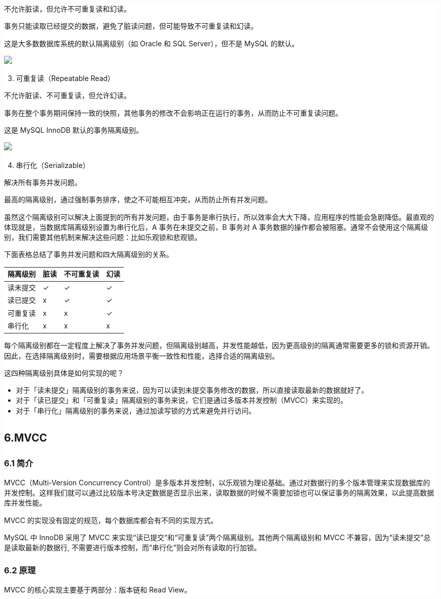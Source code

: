 不允许脏读，但允许不可重复读和幻读。

事务只能读取已经提交的数据，避免了脏读问题，但可能导致不可重复读和幻读。

这是大多数数据库系统的默认隔离级别（如 Oracle 和 SQL Server），但不是 MySQL 的默认。

<img src=https://img-blog.csdnimg.cn/20210419155529578.png width=60%/>

3. 可重复读（Repeatable Read）

不允许脏读、不可重复读，但允许幻读。

事务在整个事务期间保持一致的快照，其他事务的修改不会影响正在运行的事务，从而防止不可重复读问题。

这是 MySQL InnoDB 默认的事务隔离级别。

<img src=https://img-blog.csdnimg.cn/20210419155626886.png width=60%>

4. 串行化（Serializable）

解决所有事务并发问题。

最高的隔离级别，通过强制事务排序，使之不可能相互冲突，从而防止所有并发问题。

虽然这个隔离级别可以解决上面提到的所有并发问题，由于事务是串行执行，所以效率会大大下降，应用程序的性能会急剧降低。最直观的体现就是，当数据库隔离级别设置为串行化后，A 事务在未提交之前，B 事务对 A 事务数据的操作都会被阻塞。通常不会使用这个隔离级别，我们需要其他机制来解决这些问题：比如乐观锁和悲观锁。

下面表格总结了事务并发问题和四大隔离级别的关系。

隔离级别|脏读|不可重复读|幻读
---|---|---|---
读未提交|✓|✓|✓|✓
读已提交|x|✓|✓|✓
可重复读|x|x|✓|✓
串行化|x|x|x|x

每个隔离级别都在一定程度上解决了事务并发问题，但隔离级别越高，并发性能越低，因为更高级别的隔离通常需要更多的锁和资源开销。因此，在选择隔离级别时，需要根据应用场景平衡一致性和性能，选择合适的隔离级别。

这四种隔离级别具体是如何实现的呢？

- 对于「读未提交」隔离级别的事务来说，因为可以读到未提交事务修改的数据，所以直接读取最新的数据就好了。
- 对于「读已提交」和「可重复读」隔离级别的事务来说，它们是通过多版本并发控制（MVCC）来实现的。
- 对于「串行化」隔离级别的事务来说，通过加读写锁的方式来避免并行访问。
## 6.MVCC
### 6.1 简介
MVCC（Multi-Version Concurrency Control）是多版本并发控制，以乐观锁为理论基础。通过对数据行的多个版本管理来实现数据库的并发控制。这样我们就可以通过比较版本号决定数据是否显示出来，读取数据的时候不需要加锁也可以保证事务的隔离效果，以此提高数据库并发性能。

MVCC 的实现没有固定的规范，每个数据库都会有不同的实现方式。

MySQL 中 InnoDB 采用了 MVCC 来实现“读已提交“和“可重复读”两个隔离级别。其他两个隔离级别和 MVCC 不兼容，因为“读未提交”总是读取最新的数据行, 不需要进行版本控制，而“串行化”则会对所有读取的行加锁。
### 6.2 原理
MVCC 的核心实现主要基于两部分：版本链和 Read View。
